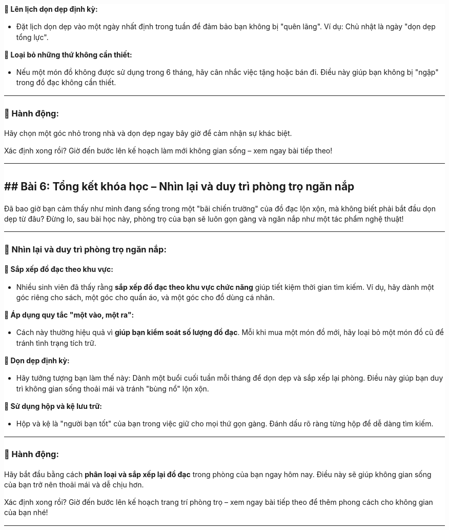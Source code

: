 **🔹 Lên lịch dọn dẹp định kỳ:**
- Đặt lịch dọn dẹp vào một ngày nhất định trong tuần để đảm bảo bạn không bị "quên lãng". Ví dụ: Chủ nhật là ngày "dọn dẹp tổng lực".

**🔹 Loại bỏ những thứ không cần thiết:**
- Nếu một món đồ không được sử dụng trong 6 tháng, hãy cân nhắc việc tặng hoặc bán đi. Điều này giúp bạn không bị "ngập" trong đồ đạc không cần thiết.

---

### 🚀 Hành động:

Hãy chọn một góc nhỏ trong nhà và dọn dẹp ngay bây giờ để cảm nhận sự khác biệt.

Xác định xong rồi? Giờ đến bước lên kế hoạch làm mới không gian sống – xem ngay bài tiếp theo!

---
## ## Bài 6: Tổng kết khóa học – Nhìn lại và duy trì phòng trọ ngăn nắp

Đã bao giờ bạn cảm thấy như mình đang sống trong một "bãi chiến trường" của đồ đạc lộn xộn, mà không biết phải bắt đầu dọn dẹp từ đâu? Đừng lo, sau bài học này, phòng trọ của bạn sẽ luôn gọn gàng và ngăn nắp như một tác phẩm nghệ thuật!

---

### 📌 Nhìn lại và duy trì phòng trọ ngăn nắp:

**🔹 Sắp xếp đồ đạc theo khu vực:**
- Nhiều sinh viên đã thấy rằng **sắp xếp đồ đạc theo khu vực chức năng** giúp tiết kiệm thời gian tìm kiếm. Ví dụ, hãy dành một góc riêng cho sách, một góc cho quần áo, và một góc cho đồ dùng cá nhân.

**🔹 Áp dụng quy tắc "một vào, một ra":**
- Cách này thường hiệu quả vì **giúp bạn kiểm soát số lượng đồ đạc**. Mỗi khi mua một món đồ mới, hãy loại bỏ một món đồ cũ để tránh tình trạng tích trữ.

**🔹 Dọn dẹp định kỳ:**
- Hãy tưởng tượng bạn làm thế này: Dành một buổi cuối tuần mỗi tháng để dọn dẹp và sắp xếp lại phòng. Điều này giúp bạn duy trì không gian sống thoải mái và tránh "bùng nổ" lộn xộn.

**🔹 Sử dụng hộp và kệ lưu trữ:**
- Hộp và kệ là "người bạn tốt" của bạn trong việc giữ cho mọi thứ gọn gàng. Đánh dấu rõ ràng từng hộp để dễ dàng tìm kiếm.

---

### 🚀 Hành động:

Hãy bắt đầu bằng cách **phân loại và sắp xếp lại đồ đạc** trong phòng của bạn ngay hôm nay. Điều này sẽ giúp không gian sống của bạn trở nên thoải mái và dễ chịu hơn.

Xác định xong rồi? Giờ đến bước lên kế hoạch trang trí phòng trọ – xem ngay bài tiếp theo để thêm phong cách cho không gian của bạn nhé!

---
